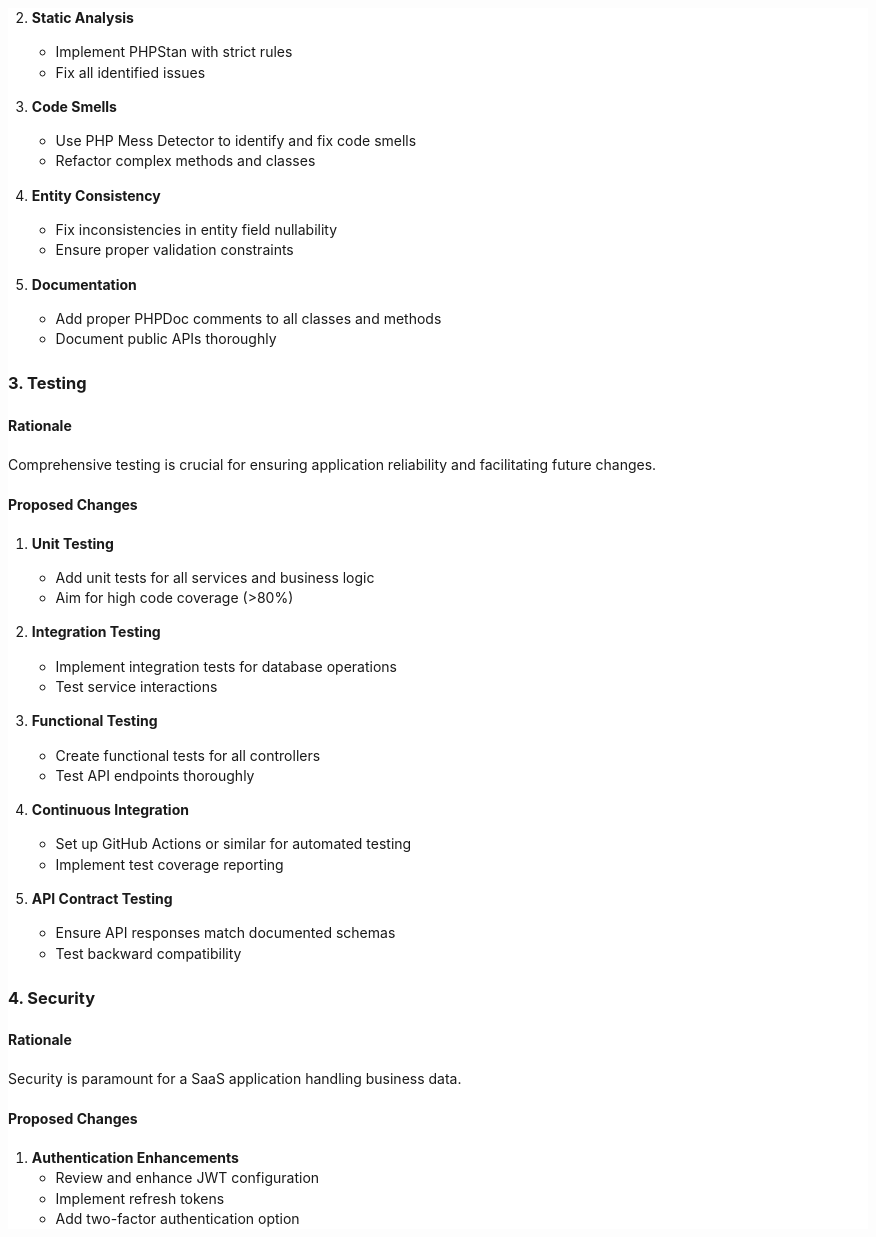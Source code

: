 2. **Static Analysis**
   - Implement PHPStan with strict rules
   - Fix all identified issues

3. **Code Smells**
   - Use PHP Mess Detector to identify and fix code smells
   - Refactor complex methods and classes

4. **Entity Consistency**
   - Fix inconsistencies in entity field nullability
   - Ensure proper validation constraints

5. **Documentation**
   - Add proper PHPDoc comments to all classes and methods
   - Document public APIs thoroughly

### 3. Testing

#### Rationale
Comprehensive testing is crucial for ensuring application reliability and facilitating future changes.

#### Proposed Changes
1. **Unit Testing**
   - Add unit tests for all services and business logic
   - Aim for high code coverage (>80%)

2. **Integration Testing**
   - Implement integration tests for database operations
   - Test service interactions

3. **Functional Testing**
   - Create functional tests for all controllers
   - Test API endpoints thoroughly

4. **Continuous Integration**
   - Set up GitHub Actions or similar for automated testing
   - Implement test coverage reporting

5. **API Contract Testing**
   - Ensure API responses match documented schemas
   - Test backward compatibility

### 4. Security

#### Rationale
Security is paramount for a SaaS application handling business data.

#### Proposed Changes
1. **Authentication Enhancements**
   - Review and enhance JWT configuration
   - Implement refresh tokens
   - Add two-factor authentication option
